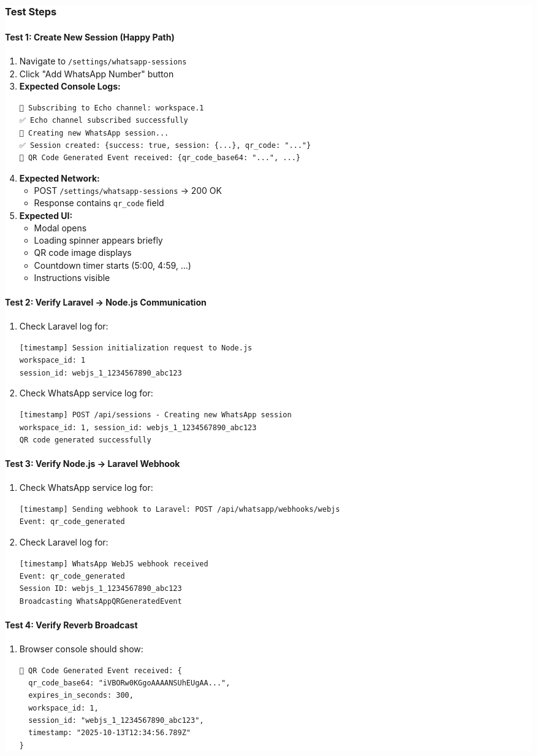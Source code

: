 ### Test Steps

#### Test 1: Create New Session (Happy Path)
1. Navigate to `/settings/whatsapp-sessions`
2. Click "Add WhatsApp Number" button
3. **Expected Console Logs:**
   ```
   📡 Subscribing to Echo channel: workspace.1
   ✅ Echo channel subscribed successfully
   🔄 Creating new WhatsApp session...
   ✅ Session created: {success: true, session: {...}, qr_code: "..."}
   📨 QR Code Generated Event received: {qr_code_base64: "...", ...}
   ```
4. **Expected Network:**
   - POST `/settings/whatsapp-sessions` → 200 OK
   - Response contains `qr_code` field
5. **Expected UI:**
   - Modal opens
   - Loading spinner appears briefly
   - QR code image displays
   - Countdown timer starts (5:00, 4:59, ...)
   - Instructions visible

#### Test 2: Verify Laravel → Node.js Communication
1. Check Laravel log for:
   ```
   [timestamp] Session initialization request to Node.js
   workspace_id: 1
   session_id: webjs_1_1234567890_abc123
   ```
2. Check WhatsApp service log for:
   ```
   [timestamp] POST /api/sessions - Creating new WhatsApp session
   workspace_id: 1, session_id: webjs_1_1234567890_abc123
   QR code generated successfully
   ```

#### Test 3: Verify Node.js → Laravel Webhook
1. Check WhatsApp service log for:
   ```
   [timestamp] Sending webhook to Laravel: POST /api/whatsapp/webhooks/webjs
   Event: qr_code_generated
   ```
2. Check Laravel log for:
   ```
   [timestamp] WhatsApp WebJS webhook received
   Event: qr_code_generated
   Session ID: webjs_1_1234567890_abc123
   Broadcasting WhatsAppQRGeneratedEvent
   ```

#### Test 4: Verify Reverb Broadcast
1. Browser console should show:
   ```
   📨 QR Code Generated Event received: {
     qr_code_base64: "iVBORw0KGgoAAAANSUhEUgAA...",
     expires_in_seconds: 300,
     workspace_id: 1,
     session_id: "webjs_1_1234567890_abc123",
     timestamp: "2025-10-13T12:34:56.789Z"
   }
   ```
